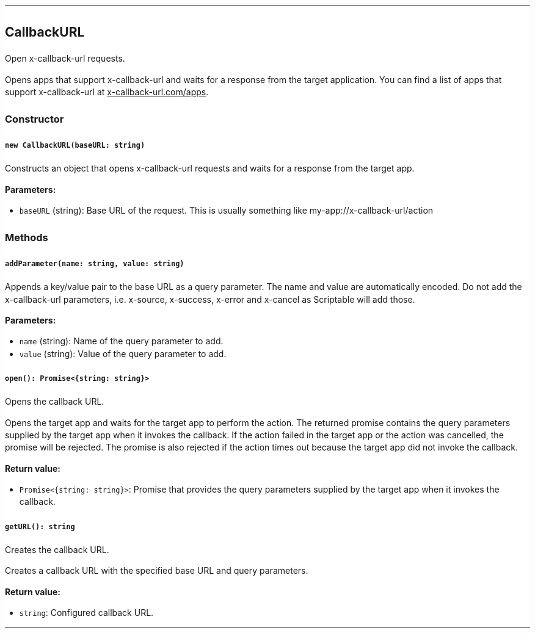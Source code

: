 
---

## CallbackURL

Open x-callback-url requests.

Opens apps that support x-callback-url and waits for a response from the target application. You can find a list of apps that support x-callback-url at [x-callback-url.com/apps](http://x-callback-url.com/apps/).

### Constructor

#### `new CallbackURL(baseURL: string)`

Constructs an object that opens x-callback-url requests and waits for a response from the target app.

**Parameters:**
- `baseURL` (string): Base URL of the request. This is usually something like my-app://x-callback-url/action

### Methods

#### `addParameter(name: string, value: string)`

Appends a key/value pair to the base URL as a query parameter. The name and value are automatically encoded. Do not add the x-callback-url parameters, i.e. x-source, x-success, x-error and x-cancel as Scriptable will add those.

**Parameters:**
- `name` (string): Name of the query parameter to add.
- `value` (string): Value of the query parameter to add.

#### `open(): Promise<{string: string}>`

Opens the callback URL.

Opens the target app and waits for the target app to perform the action. The returned promise contains the query parameters supplied by the target app when it invokes the callback. If the action failed in the target app or the action was cancelled, the promise will be rejected. The promise is also rejected if the action times out because the target app did not invoke the callback.

**Return value:**
- `Promise<{string: string}>`: Promise that provides the query parameters supplied by the target app when it invokes the callback.

#### `getURL(): string`

Creates the callback URL.

Creates a callback URL with the specified base URL and query parameters.

**Return value:**
- `string`: Configured callback URL.

---
